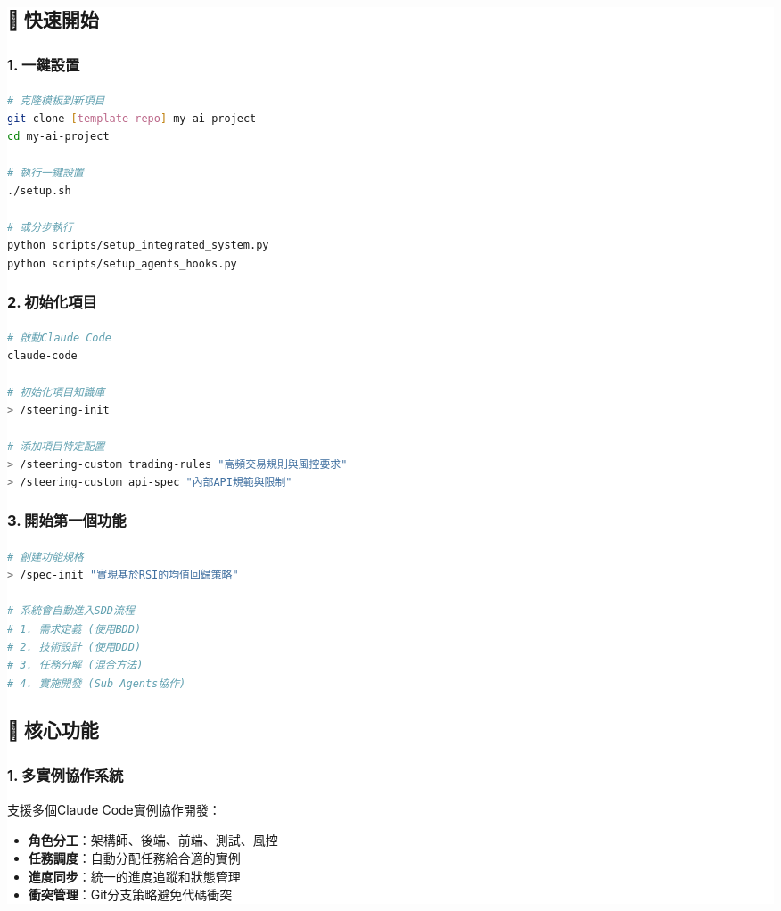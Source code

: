 ## 🚀 快速開始

### 1. 一鍵設置

```bash
# 克隆模板到新項目
git clone [template-repo] my-ai-project
cd my-ai-project

# 執行一鍵設置
./setup.sh

# 或分步執行
python scripts/setup_integrated_system.py
python scripts/setup_agents_hooks.py
```

### 2. 初始化項目

```bash
# 啟動Claude Code
claude-code

# 初始化項目知識庫
> /steering-init

# 添加項目特定配置
> /steering-custom trading-rules "高頻交易規則與風控要求"
> /steering-custom api-spec "內部API規範與限制"
```

### 3. 開始第一個功能

```bash
# 創建功能規格
> /spec-init "實現基於RSI的均值回歸策略"

# 系統會自動進入SDD流程
# 1. 需求定義 (使用BDD)
# 2. 技術設計 (使用DDD)  
# 3. 任務分解 (混合方法)
# 4. 實施開發 (Sub Agents協作)
```

## 🤖 核心功能

### 1. 多實例協作系統

支援多個Claude Code實例協作開發：

- **角色分工**：架構師、後端、前端、測試、風控
- **任務調度**：自動分配任務給合適的實例
- **進度同步**：統一的進度追蹤和狀態管理
- **衝突管理**：Git分支策略避免代碼衝突
